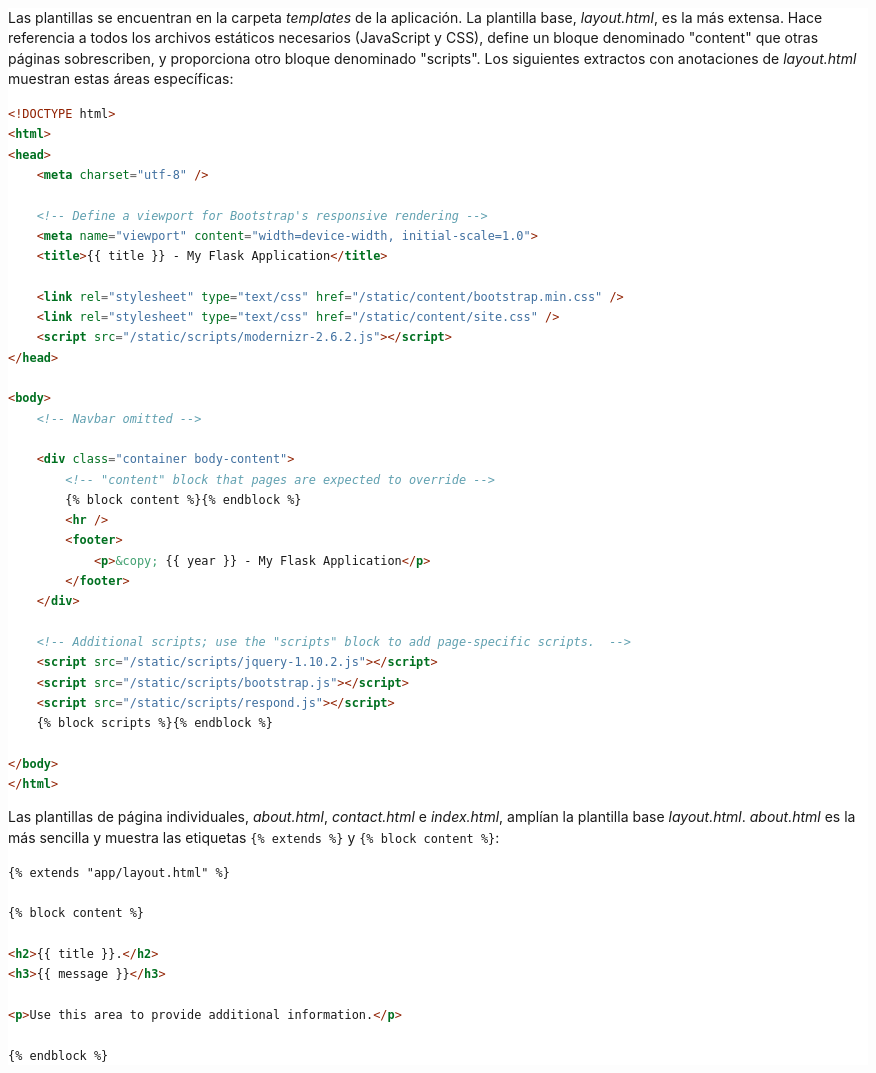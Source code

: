 Las plantillas se encuentran en la carpeta *templates* de la aplicación. La plantilla base, *layout.html*, es la más extensa. Hace referencia a todos los archivos estáticos necesarios (JavaScript y CSS), define un bloque denominado "content" que otras páginas sobrescriben, y proporciona otro bloque denominado "scripts". Los siguientes extractos con anotaciones de *layout.html* muestran estas áreas específicas:

```html
<!DOCTYPE html>
<html>
<head>
    <meta charset="utf-8" />

    <!-- Define a viewport for Bootstrap's responsive rendering -->
    <meta name="viewport" content="width=device-width, initial-scale=1.0">
    <title>{{ title }} - My Flask Application</title>

    <link rel="stylesheet" type="text/css" href="/static/content/bootstrap.min.css" />
    <link rel="stylesheet" type="text/css" href="/static/content/site.css" />
    <script src="/static/scripts/modernizr-2.6.2.js"></script>
</head>

<body>
    <!-- Navbar omitted -->

    <div class="container body-content">
        <!-- "content" block that pages are expected to override -->
        {% block content %}{% endblock %}
        <hr />
        <footer>
            <p>&copy; {{ year }} - My Flask Application</p>
        </footer>
    </div>

    <!-- Additional scripts; use the "scripts" block to add page-specific scripts.  -->
    <script src="/static/scripts/jquery-1.10.2.js"></script>
    <script src="/static/scripts/bootstrap.js"></script>
    <script src="/static/scripts/respond.js"></script>
    {% block scripts %}{% endblock %}

</body>
</html>
```

Las plantillas de página individuales, *about.html*, *contact.html* e *index.html*, amplían la plantilla base *layout.html*. *about.html* es la más sencilla y muestra las etiquetas `{% extends %}` y `{% block content %}`:

```html
{% extends "app/layout.html" %}

{% block content %}

<h2>{{ title }}.</h2>
<h3>{{ message }}</h3>

<p>Use this area to provide additional information.</p>

{% endblock %}
```
